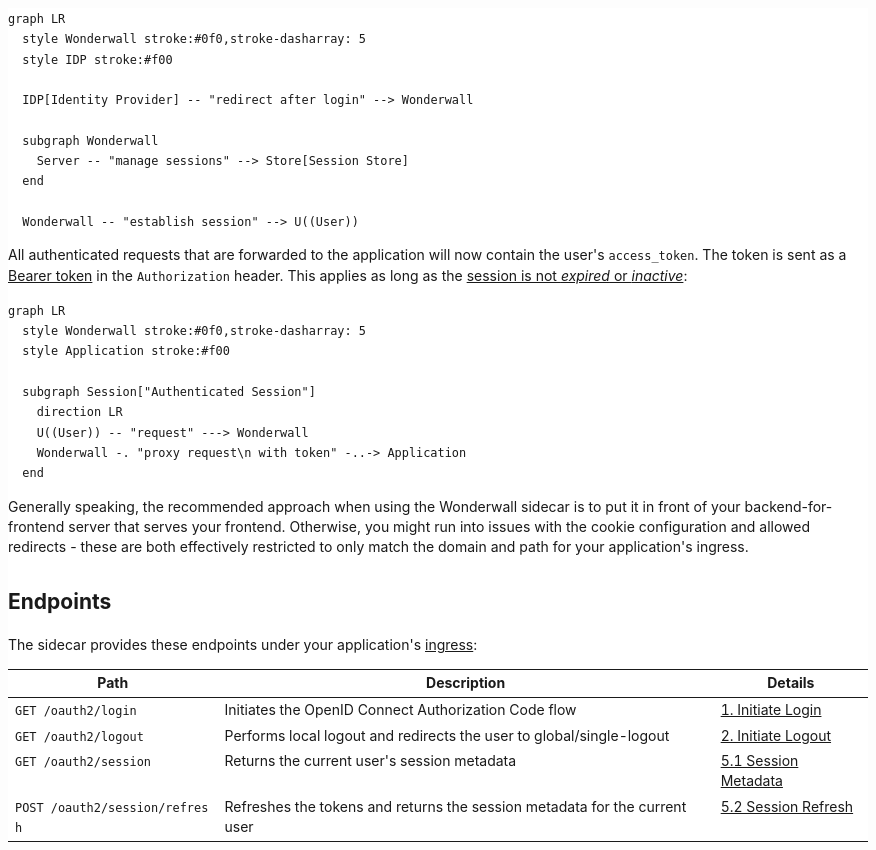 ```mermaid
graph LR
  style Wonderwall stroke:#0f0,stroke-dasharray: 5
  style IDP stroke:#f00
  
  IDP[Identity Provider] -- "redirect after login" --> Wonderwall
  
  subgraph Wonderwall
    Server -- "manage sessions" --> Store[Session Store]
  end
  
  Wonderwall -- "establish session" --> U((User))
```

All authenticated requests that are forwarded to the application will now contain the user's `access_token`.
The token is sent as a [Bearer token](concepts/tokens.md#bearer-token) in the `Authorization` header.
This applies as long as the [session is not _expired_ or _inactive_](#5-sessions):

```mermaid
graph LR
  style Wonderwall stroke:#0f0,stroke-dasharray: 5
  style Application stroke:#f00

  subgraph Session["Authenticated Session"]
    direction LR
    U((User)) -- "request" ---> Wonderwall
    Wonderwall -. "proxy request\n with token" -..-> Application
  end
```

Generally speaking, the recommended approach when using the Wonderwall sidecar is to put it in front of 
your backend-for-frontend server that serves your frontend. Otherwise, you might run into issues with the cookie 
configuration and allowed redirects - these are both effectively restricted to only match the domain and path for your 
application's ingress.

## Endpoints

The sidecar provides these endpoints under your application's [ingress](../../reference/ingress.md):

| Path                           | Description                                                                | Details                                      |
|--------------------------------|----------------------------------------------------------------------------|----------------------------------------------|
| `GET /oauth2/login`            | Initiates the OpenID Connect Authorization Code flow                       | [1. Initiate Login](#1-initiate-login)       |
| `GET /oauth2/logout`           | Performs local logout and redirects the user to global/single-logout       | [2. Initiate Logout](#2-initiate-logout)     |
| `GET /oauth2/session`          | Returns the current user's session metadata                                | [5.1 Session Metadata](#51-session-metadata) |
| `POST /oauth2/session/refresh` | Refreshes the tokens and returns the session metadata for the current user | [5.2 Session Refresh](#52-session-refresh)   |


[identity provider]: concepts/actors.md#identity-provider